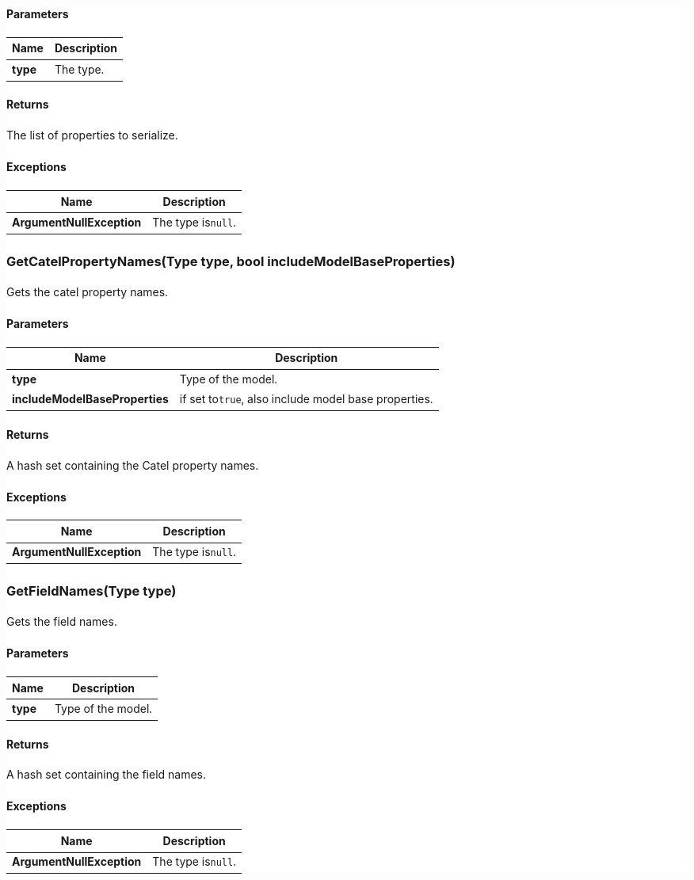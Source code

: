 #### Parameters

Name|Description
---|---
**type**|The type.

#### Returns

The list of properties to serialize.

#### Exceptions

Name|Description
---|---
**ArgumentNullException**|The type is`null`.

### GetCatelPropertyNames(Type type, bool includeModelBaseProperties)

Gets the catel property names.

#### Parameters

Name|Description
---|---
**type**|Type of the model.
**includeModelBaseProperties**|if set to`true`, also include model base properties.

#### Returns

A hash set containing the Catel property names.

#### Exceptions

Name|Description
---|---
**ArgumentNullException**|The type is`null`.

### GetFieldNames(Type type)

Gets the field names.

#### Parameters

Name|Description
---|---
**type**|Type of the model.

#### Returns

A hash set containing the field names.

#### Exceptions

Name|Description
---|---
**ArgumentNullException**|The type is`null`.
